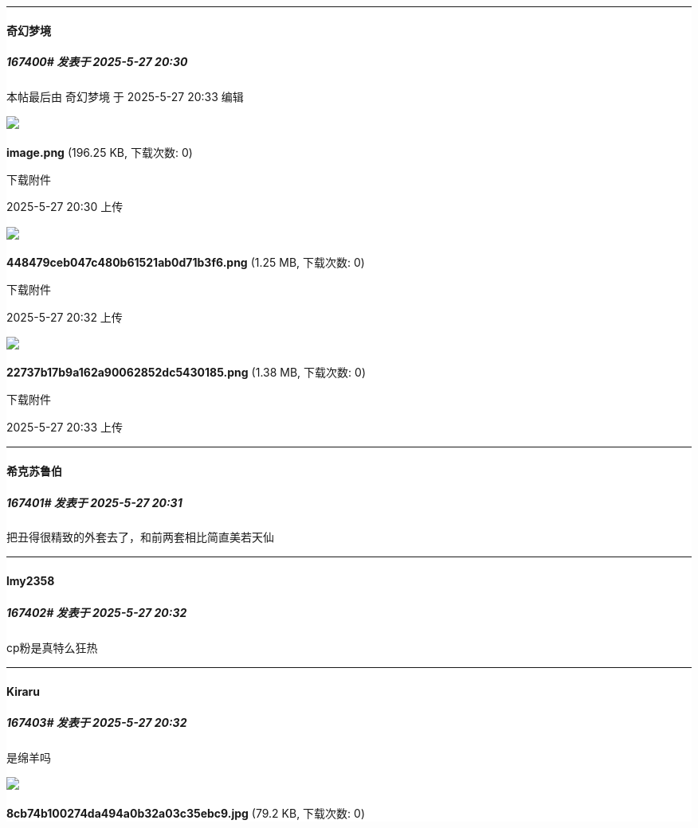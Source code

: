 *****

####  奇幻梦境  
##### 167400#       发表于 2025-5-27 20:30

 本帖最后由 奇幻梦境 于 2025-5-27 20:33 编辑 

<img src="https://img.stage1st.com/forum/202505/27/203042hrbcdwdbaris6b6b.png" referrerpolicy="no-referrer">

<strong>image.png</strong> (196.25 KB, 下载次数: 0)

下载附件

2025-5-27 20:30 上传

<img src="https://img.stage1st.com/forum/202505/27/203256of6zm7g6gi22m1tm.png" referrerpolicy="no-referrer">

<strong>448479ceb047c480b61521ab0d71b3f6.png</strong> (1.25 MB, 下载次数: 0)

下载附件

2025-5-27 20:32 上传

<img src="https://img.stage1st.com/forum/202505/27/203302te10qlqgllkwtn1l.png" referrerpolicy="no-referrer">

<strong>22737b17b9a162a90062852dc5430185.png</strong> (1.38 MB, 下载次数: 0)

下载附件

2025-5-27 20:33 上传


*****

####  希克苏鲁伯  
##### 167401#       发表于 2025-5-27 20:31

把丑得很精致的外套去了，和前两套相比简直美若天仙

*****

####  lmy2358  
##### 167402#       发表于 2025-5-27 20:32

cp粉是真特么狂热

*****

####  Kiraru  
##### 167403#       发表于 2025-5-27 20:32

是绵羊吗

<img src="https://img.stage1st.com/forum/202505/27/203230f6ihy15hzn56nycn.jpg" referrerpolicy="no-referrer">

<strong>8cb74b100274da494a0b32a03c35ebc9.jpg</strong> (79.2 KB, 下载次数: 0)
